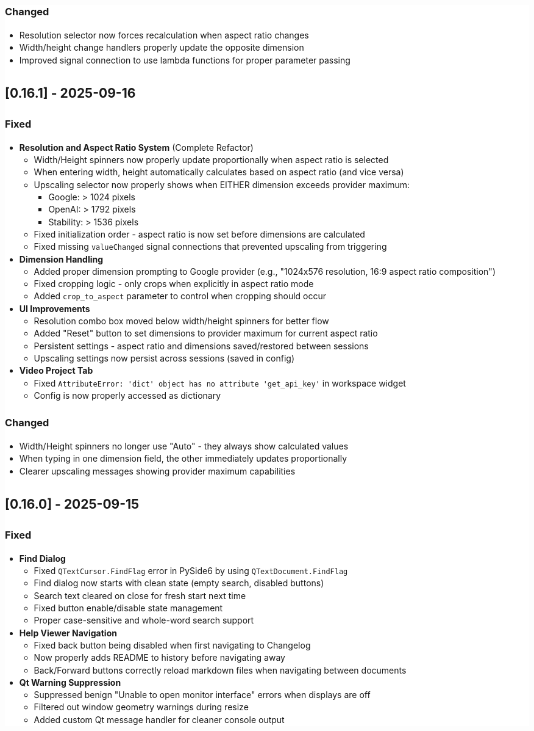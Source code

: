 ### Changed
- Resolution selector now forces recalculation when aspect ratio changes
- Width/height change handlers properly update the opposite dimension
- Improved signal connection to use lambda functions for proper parameter passing

## [0.16.1] - 2025-09-16

### Fixed
- **Resolution and Aspect Ratio System** (Complete Refactor)
  - Width/Height spinners now properly update proportionally when aspect ratio is selected
  - When entering width, height automatically calculates based on aspect ratio (and vice versa)
  - Upscaling selector now properly shows when EITHER dimension exceeds provider maximum:
    - Google: > 1024 pixels
    - OpenAI: > 1792 pixels
    - Stability: > 1536 pixels
  - Fixed initialization order - aspect ratio is now set before dimensions are calculated
  - Fixed missing `valueChanged` signal connections that prevented upscaling from triggering
- **Dimension Handling**
  - Added proper dimension prompting to Google provider (e.g., "1024x576 resolution, 16:9 aspect ratio composition")
  - Fixed cropping logic - only crops when explicitly in aspect ratio mode
  - Added `crop_to_aspect` parameter to control when cropping should occur
- **UI Improvements**
  - Resolution combo box moved below width/height spinners for better flow
  - Added "Reset" button to set dimensions to provider maximum for current aspect ratio
  - Persistent settings - aspect ratio and dimensions saved/restored between sessions
  - Upscaling settings now persist across sessions (saved in config)
- **Video Project Tab**
  - Fixed `AttributeError: 'dict' object has no attribute 'get_api_key'` in workspace widget
  - Config is now properly accessed as dictionary

### Changed
- Width/Height spinners no longer use "Auto" - they always show calculated values
- When typing in one dimension field, the other immediately updates proportionally
- Clearer upscaling messages showing provider maximum capabilities

## [0.16.0] - 2025-09-15

### Fixed
- **Find Dialog**
  - Fixed `QTextCursor.FindFlag` error in PySide6 by using `QTextDocument.FindFlag`
  - Find dialog now starts with clean state (empty search, disabled buttons)
  - Search text cleared on close for fresh start next time
  - Fixed button enable/disable state management
  - Proper case-sensitive and whole-word search support
- **Help Viewer Navigation**
  - Fixed back button being disabled when first navigating to Changelog
  - Now properly adds README to history before navigating away
  - Back/Forward buttons correctly reload markdown files when navigating between documents
- **Qt Warning Suppression**
  - Suppressed benign "Unable to open monitor interface" errors when displays are off
  - Filtered out window geometry warnings during resize
  - Added custom Qt message handler for cleaner console output
